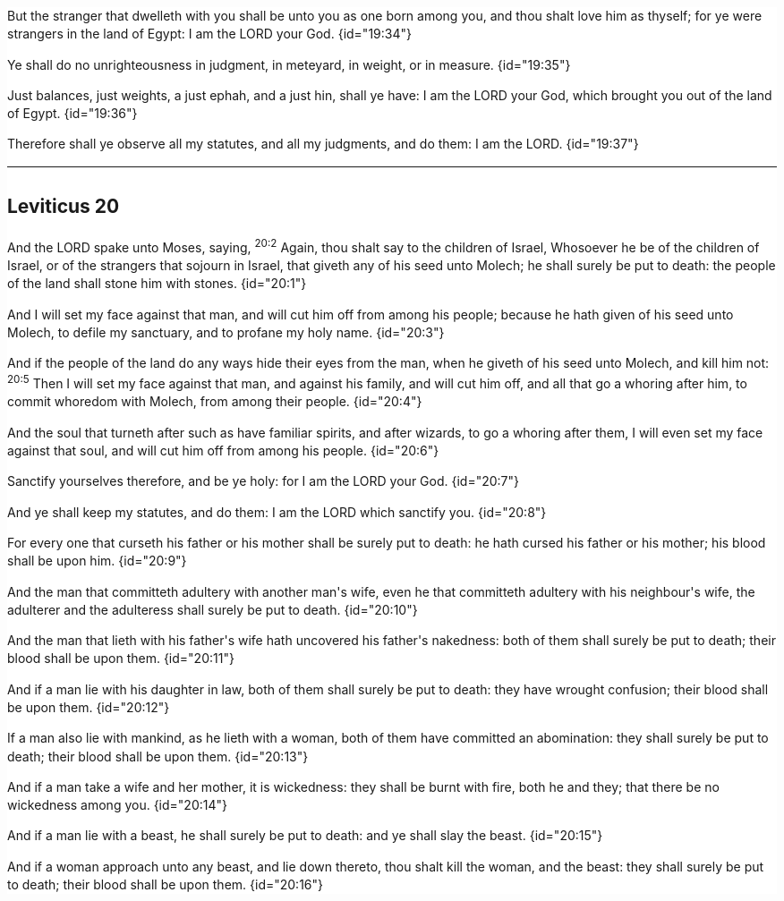 But the stranger that dwelleth with you shall be unto you as one born among you, and thou shalt love him as thyself; for ye were strangers in the land of Egypt: I am the LORD your God.  {id="19:34"}

Ye shall do no unrighteousness in judgment, in meteyard, in weight, or in measure.  {id="19:35"}

Just balances, just weights, a just ephah, and a just hin, shall ye have: I am the LORD your God, which brought you out of the land of Egypt.  {id="19:36"}

Therefore shall ye observe all my statutes, and all my judgments, and do them: I am the LORD.  {id="19:37"}

---

## Leviticus 20

And the LORD spake unto Moses, saying, <sup>20:2</sup> Again, thou shalt say to the children of Israel, Whosoever he be of the children of Israel, or of the strangers that sojourn in Israel, that giveth any of his seed unto Molech; he shall surely be put to death: the people of the land shall stone him with stones.  {id="20:1"}

And I will set my face against that man, and will cut him off from among his people; because he hath given of his seed unto Molech, to defile my sanctuary, and to profane my holy name.  {id="20:3"}

And if the people of the land do any ways hide their eyes from the man, when he giveth of his seed unto Molech, and kill him not: <sup>20:5</sup> Then I will set my face against that man, and against his family, and will cut him off, and all that go a whoring after him, to commit whoredom with Molech, from among their people.  {id="20:4"}

And the soul that turneth after such as have familiar spirits, and after wizards, to go a whoring after them, I will even set my face against that soul, and will cut him off from among his people.  {id="20:6"}

Sanctify yourselves therefore, and be ye holy: for I am the LORD your God.  {id="20:7"}

And ye shall keep my statutes, and do them: I am the LORD which sanctify you.  {id="20:8"}

For every one that curseth his father or his mother shall be surely put to death: he hath cursed his father or his mother; his blood shall be upon him.  {id="20:9"}

And the man that committeth adultery with another man's wife, even he that committeth adultery with his neighbour's wife, the adulterer and the adulteress shall surely be put to death.  {id="20:10"}

And the man that lieth with his father's wife hath uncovered his father's nakedness: both of them shall surely be put to death; their blood shall be upon them.  {id="20:11"}

And if a man lie with his daughter in law, both of them shall surely be put to death: they have wrought confusion; their blood shall be upon them.  {id="20:12"}

If a man also lie with mankind, as he lieth with a woman, both of them have committed an abomination: they shall surely be put to death; their blood shall be upon them.  {id="20:13"}

And if a man take a wife and her mother, it is wickedness: they shall be burnt with fire, both he and they; that there be no wickedness among you.  {id="20:14"}

And if a man lie with a beast, he shall surely be put to death: and ye shall slay the beast.  {id="20:15"}

And if a woman approach unto any beast, and lie down thereto, thou shalt kill the woman, and the beast: they shall surely be put to death; their blood shall be upon them.  {id="20:16"}
